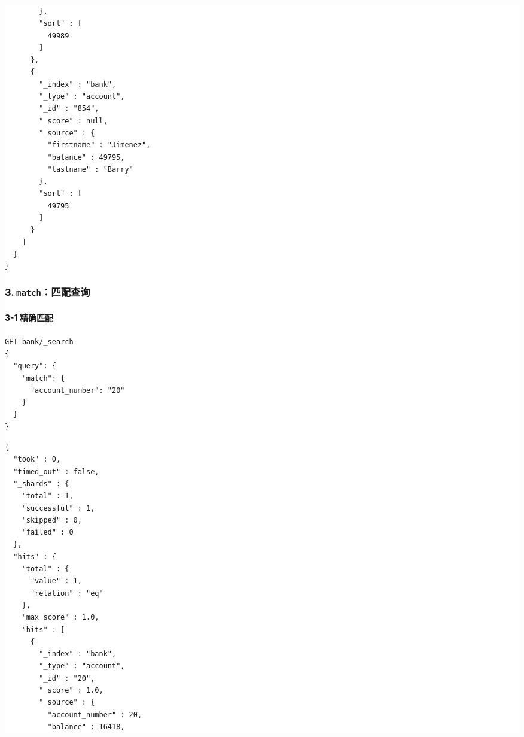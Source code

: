 ```
        },
        "sort" : [
          49989
        ]
      },
      {
        "_index" : "bank",
        "_type" : "account",
        "_id" : "854",
        "_score" : null,
        "_source" : {
          "firstname" : "Jimenez",
          "balance" : 49795,
          "lastname" : "Barry"
        },
        "sort" : [
          49795
        ]
      }
    ]
  }
}
```

### 3. `match`：匹配查询

#### 3-1 精确匹配

```
GET bank/_search
{
  "query": {
    "match": {
      "account_number": "20"
    }
  }
}
```

```
{
  "took" : 0,
  "timed_out" : false,
  "_shards" : {
    "total" : 1,
    "successful" : 1,
    "skipped" : 0,
    "failed" : 0
  },
  "hits" : {
    "total" : {
      "value" : 1,
      "relation" : "eq"
    },
    "max_score" : 1.0,
    "hits" : [
      {
        "_index" : "bank",
        "_type" : "account",
        "_id" : "20",
        "_score" : 1.0,
        "_source" : {
          "account_number" : 20,
          "balance" : 16418,
```